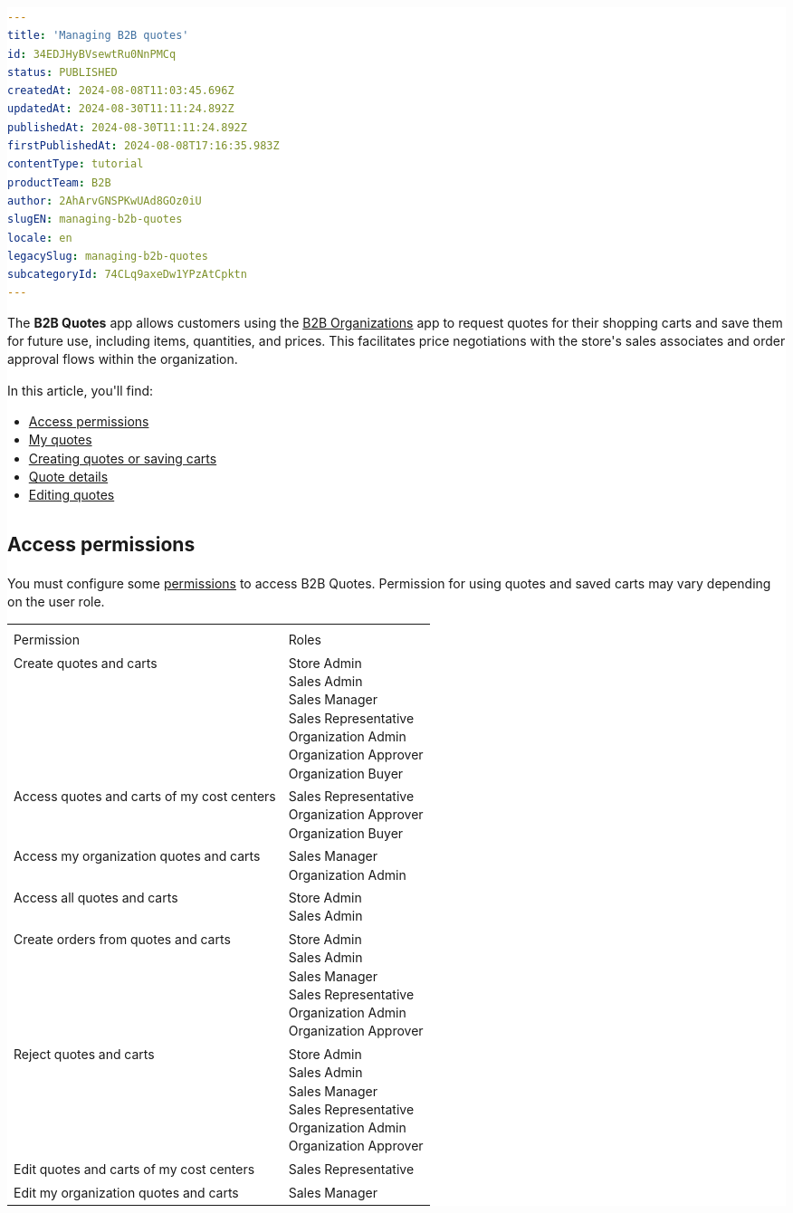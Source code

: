 ```yaml
---
title: 'Managing B2B quotes'
id: 34EDJHyBVsewtRu0NnPMCq
status: PUBLISHED
createdAt: 2024-08-08T11:03:45.696Z
updatedAt: 2024-08-30T11:11:24.892Z
publishedAt: 2024-08-30T11:11:24.892Z
firstPublishedAt: 2024-08-08T17:16:35.983Z
contentType: tutorial
productTeam: B2B
author: 2AhArvGNSPKwUAd8GOz0iU
slugEN: managing-b2b-quotes
locale: en
legacySlug: managing-b2b-quotes
subcategoryId: 74CLq9axeDw1YPzAtCpktn
---
```


The **B2B Quotes** app allows customers using the [B2B Organizations](https://help.vtex.com/pt/tutorial/gerenciamento-de-organizacoes-b2b--1UwNCWhML3BsV6anpoUvVZ) app to request quotes for their shopping carts and save them for future use, including items, quantities, and prices. This facilitates price negotiations with the store's sales associates and order approval flows within the organization.

In this article, you'll find:

- [Access permissions](#access-permissions)
- [My quotes](#my-quotes)
- [Creating quotes or saving carts](#creating-quotes-or-saving-carts)
- [Quote details](#quote-details)
- [Editing quotes](#editing-quotes)

## Access permissions
You must configure some [permissions](#access-permissions) to access B2B Quotes. Permission for using quotes and saved carts may vary depending on the user role.

|                                            |                                                                                                                                          |
|--------------------------------------------|------------------------------------------------------------------------------------------------------------------------------------------|
|                                            |                                                                                                                                          |
| Permission                                 | Roles                                                                                                                                    |
| Create quotes and carts                    | Store Admin<br>Sales Admin<br>Sales Manager<br>Sales Representative<br>Organization Admin<br>Organization Approver<br>Organization Buyer |
| Access quotes and carts of my cost centers | Sales Representative<br>Organization Approver<br>Organization Buyer                                                                      |
| Access my organization quotes and carts    | Sales Manager<br>Organization Admin                                                                                                      |
| Access all quotes and carts                | Store Admin<br>Sales Admin                                                                                                               |
| Create orders from quotes and carts        | Store Admin<br>Sales Admin<br>Sales Manager<br>Sales Representative<br>Organization Admin<br>Organization Approver                       |
| Reject quotes and carts                    | Store Admin<br>Sales Admin<br>Sales Manager<br>Sales Representative<br>Organization Admin<br>Organization Approver                       |
| Edit quotes and carts of my cost centers   | Sales Representative                                                                                                                     |
| Edit my organization quotes and carts      | Sales Manager                                                                                                                            |
